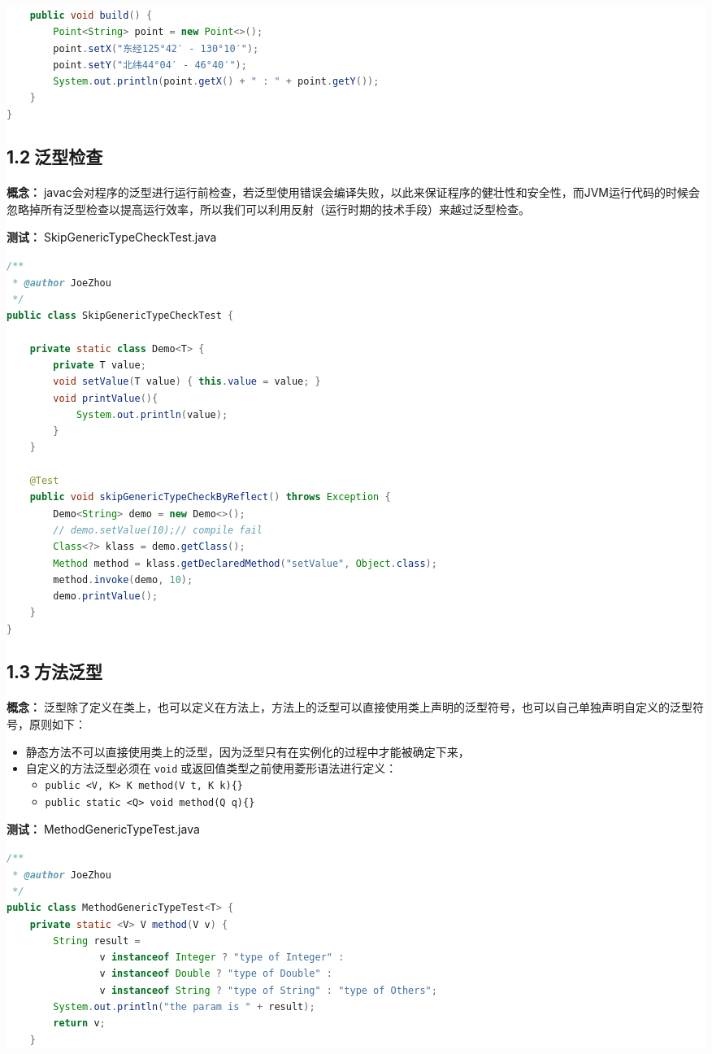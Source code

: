 ```java
    public void build() {
        Point<String> point = new Point<>();
        point.setX("东经125°42′ - 130°10′");
        point.setY("北纬44°04′ - 46°40′");
        System.out.println(point.getX() + " : " + point.getY());
    }
}
```

## 1.2 泛型检查

**概念：** javac会对程序的泛型进行运行前检查，若泛型使用错误会编译失败，以此来保证程序的健壮性和安全性，而JVM运行代码的时候会忽略掉所有泛型检查以提高运行效率，所以我们可以利用反射（运行时期的技术手段）来越过泛型检查。

**测试：** SkipGenericTypeCheckTest.java
```java
/**
 * @author JoeZhou
 */
public class SkipGenericTypeCheckTest {

    private static class Demo<T> {
        private T value;
        void setValue(T value) { this.value = value; }
        void printValue(){
            System.out.println(value);
        }
    }

    @Test
    public void skipGenericTypeCheckByReflect() throws Exception {
        Demo<String> demo = new Demo<>();
        // demo.setValue(10);// compile fail
        Class<?> klass = demo.getClass();
        Method method = klass.getDeclaredMethod("setValue", Object.class);
        method.invoke(demo, 10);
        demo.printValue();
    }
}
```

## 1.3 方法泛型

**概念：** 泛型除了定义在类上，也可以定义在方法上，方法上的泛型可以直接使用类上声明的泛型符号，也可以自己单独声明自定义的泛型符号，原则如下：
- 静态方法不可以直接使用类上的泛型，因为泛型只有在实例化的过程中才能被确定下来，
- 自定义的方法泛型必须在 `void` 或返回值类型之前使用菱形语法进行定义：
    - `public <V, K> K method(V t, K k){}`
    - `public static <Q> void method(Q q){}`

**测试：** MethodGenericTypeTest.java
```java
/**
 * @author JoeZhou
 */
public class MethodGenericTypeTest<T> {
    private static <V> V method(V v) {
        String result =
                v instanceof Integer ? "type of Integer" :
                v instanceof Double ? "type of Double" :
                v instanceof String ? "type of String" : "type of Others";
        System.out.println("the param is " + result);
        return v;
    }

```